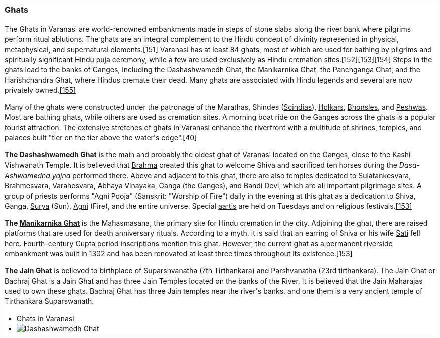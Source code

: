 

### Ghats


The Ghats in Varanasi are world-renowned embankments made in steps of stone slabs along the river bank where pilgrims perform ritual ablutions. The ghats are an integral complement to the Hindu concept of divinity represented in physical, [metaphysical](/wiki/Metaphysics "Metaphysics"), and supernatural elements.[[151]](#cite_note-Ganga-153) Varanasi has at least 84 ghats, most of which are used for bathing by pilgrims and spiritually significant Hindu [puja ceremony](/wiki/Puja_(Hinduism) "Puja (Hinduism)"), while a few are used exclusively as Hindu cremation sites.[[152]](#cite_note-Ghats-154)[[153]](#cite_note-ghats-155)[[154]](#cite_note-ghat-156) Steps in the ghats lead to the banks of Ganges, including the [Dashashwamedh Ghat](/wiki/Dashashwamedh_Ghat "Dashashwamedh Ghat"), the [Manikarnika Ghat](/wiki/Manikarnika_Ghat "Manikarnika Ghat"), the Panchganga Ghat, and the Harishchandra Ghat, where Hindus cremate their dead. Many ghats are associated with Hindu legends and several are now privately owned.[[155]](#cite_note-FOOTNOTEBansal200834–35-157)


Many of the ghats were constructed under the patronage of the Marathas, Shindes ([Scindias](/wiki/Scindia "Scindia")), [Holkars](/wiki/Holkar "Holkar"), [Bhonsles](/wiki/Bhonsle "Bhonsle"), and [Peshwas](/wiki/Peshwa "Peshwa"). Most are bathing ghats, while others are used as cremation sites. A morning boat ride on the Ganges across the ghats is a popular tourist attraction. The extensive stretches of ghats in Varanasi enhance the riverfront with a multitude of shrines, temples, and palaces built "tier on the tier above the water's edge".[[40]](#cite_note-FOOTNOTEPletcher2010159–160-42)


**The [Dashashwamedh Ghat](/wiki/Dashashwamedh_Ghat "Dashashwamedh Ghat")** is the main and probably the oldest ghat of Varanasi located on the Ganges, close to the Kashi Vishwanath Temple. It is believed that [Brahma](/wiki/Brahma "Brahma") created this ghat to welcome Shiva and sacrificed ten horses during the *Dasa-[Ashwamedha](/wiki/Ashwamedha "Ashwamedha") [yajna](/wiki/Yajna "Yajna")* performed there. Above and adjacent to this ghat, there are also temples dedicated to Sulatankesvara, Brahmesvara, Varahesvara, Abhaya Vinayaka, Ganga (the Ganges), and Bandi Devi, which are all important pilgrimage sites. A group of priests performs "Agni Pooja" (Sanskrit: "Worship of Fire") daily in the evening at this ghat as a dedication to Shiva, Ganga, [Surya](/wiki/Surya "Surya") (Sun), [Agni](/wiki/Agni "Agni") (Fire), and the entire universe. Special [aartis](/wiki/Aarti "Aarti") are held on Tuesdays and on religious festivals.[[153]](#cite_note-ghats-155)


**The [Manikarnika Ghat](/wiki/Manikarnika_Ghat "Manikarnika Ghat")** is the Mahasmasana, the primary site for Hindu cremation in the city. Adjoining the ghat, there are raised platforms that are used for death anniversary rituals. According to a myth, it is said that an earring of Shiva or his wife [Sati](/wiki/Sati_(Hindu_goddess) "Sati (Hindu goddess)") fell here. Fourth-century [Gupta period](/wiki/Gupta_Empire "Gupta Empire") inscriptions mention this ghat. However, the current ghat as a permanent riverside embankment was built in 1302 and has been renovated at least three times throughout its existence.[[153]](#cite_note-ghats-155)


**The Jain Ghat** is believed to birthplace of [Suparshvanatha](/wiki/Suparshvanatha "Suparshvanatha") (7th Tirthankara) and [Parshvanatha](/wiki/Parshvanatha "Parshvanatha") (23rd tirthankara). The Jain Ghat or Bachraj Ghat is a Jain Ghat and has three Jain Temples located on the banks of the River. It is believed that the Jain Maharajas used to own these ghats. Bachraj Ghat has three Jain temples near the river's banks, and one them is a very ancient temple of Tirthankara Suparswanath.



* [Ghats in Varanasi](/wiki/Ghats_in_Varanasi "Ghats in Varanasi")
* [![Dashashwamedh Ghat](//upload.wikimedia.org/wikipedia/commons/thumb/1/1f/Dashawamedha_Ghat_in_Varanasi_2.jpg/338px-Dashawamedha_Ghat_in_Varanasi_2.jpg)](/wiki/File:Dashawamedha_Ghat_in_Varanasi_2.jpg "Dashashwamedh Ghat")
